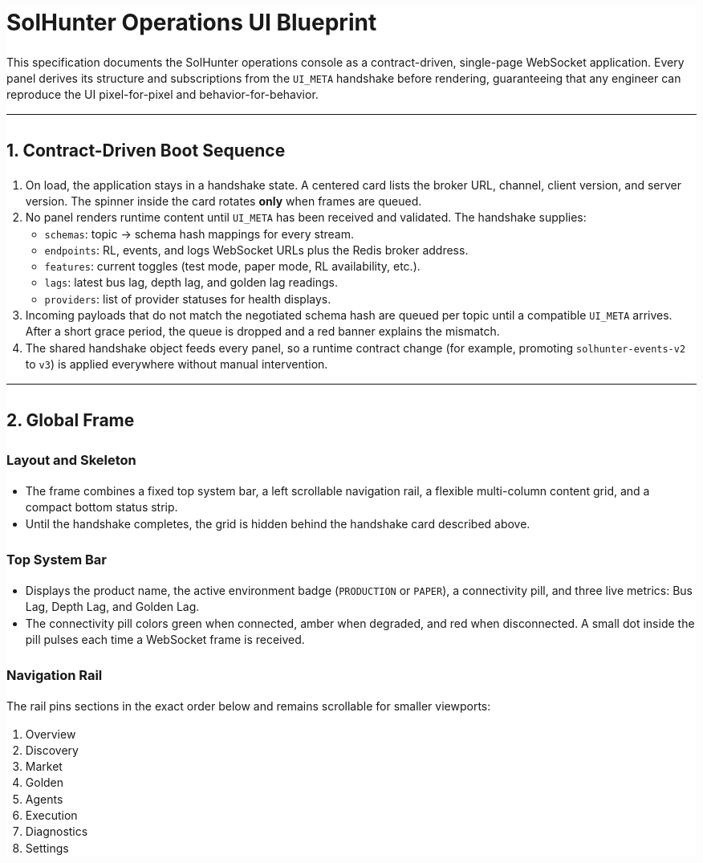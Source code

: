 # SolHunter Operations UI Blueprint

This specification documents the SolHunter operations console as a contract-driven, single-page WebSocket application. Every panel derives its structure and subscriptions from the `UI_META` handshake before rendering, guaranteeing that any engineer can reproduce the UI pixel-for-pixel and behavior-for-behavior.

---

## 1. Contract-Driven Boot Sequence

1. On load, the application stays in a handshake state. A centered card lists the broker URL, channel, client version, and server version. The spinner inside the card rotates **only** when frames are queued.
2. No panel renders runtime content until `UI_META` has been received and validated. The handshake supplies:
   - `schemas`: topic → schema hash mappings for every stream.
   - `endpoints`: RL, events, and logs WebSocket URLs plus the Redis broker address.
   - `features`: current toggles (test mode, paper mode, RL availability, etc.).
   - `lags`: latest bus lag, depth lag, and golden lag readings.
   - `providers`: list of provider statuses for health displays.
3. Incoming payloads that do not match the negotiated schema hash are queued per topic until a compatible `UI_META` arrives. After a short grace period, the queue is dropped and a red banner explains the mismatch.
4. The shared handshake object feeds every panel, so a runtime contract change (for example, promoting `solhunter-events-v2` to `v3`) is applied everywhere without manual intervention.

---

## 2. Global Frame

### Layout and Skeleton

- The frame combines a fixed top system bar, a left scrollable navigation rail, a flexible multi-column content grid, and a compact bottom status strip.
- Until the handshake completes, the grid is hidden behind the handshake card described above.

### Top System Bar

- Displays the product name, the active environment badge (`PRODUCTION` or `PAPER`), a connectivity pill, and three live metrics: Bus Lag, Depth Lag, and Golden Lag.
- The connectivity pill colors green when connected, amber when degraded, and red when disconnected. A small dot inside the pill pulses each time a WebSocket frame is received.

### Navigation Rail

The rail pins sections in the exact order below and remains scrollable for smaller viewports:

1. Overview
2. Discovery
3. Market
4. Golden
5. Agents
6. Execution
7. Diagnostics
8. Settings
